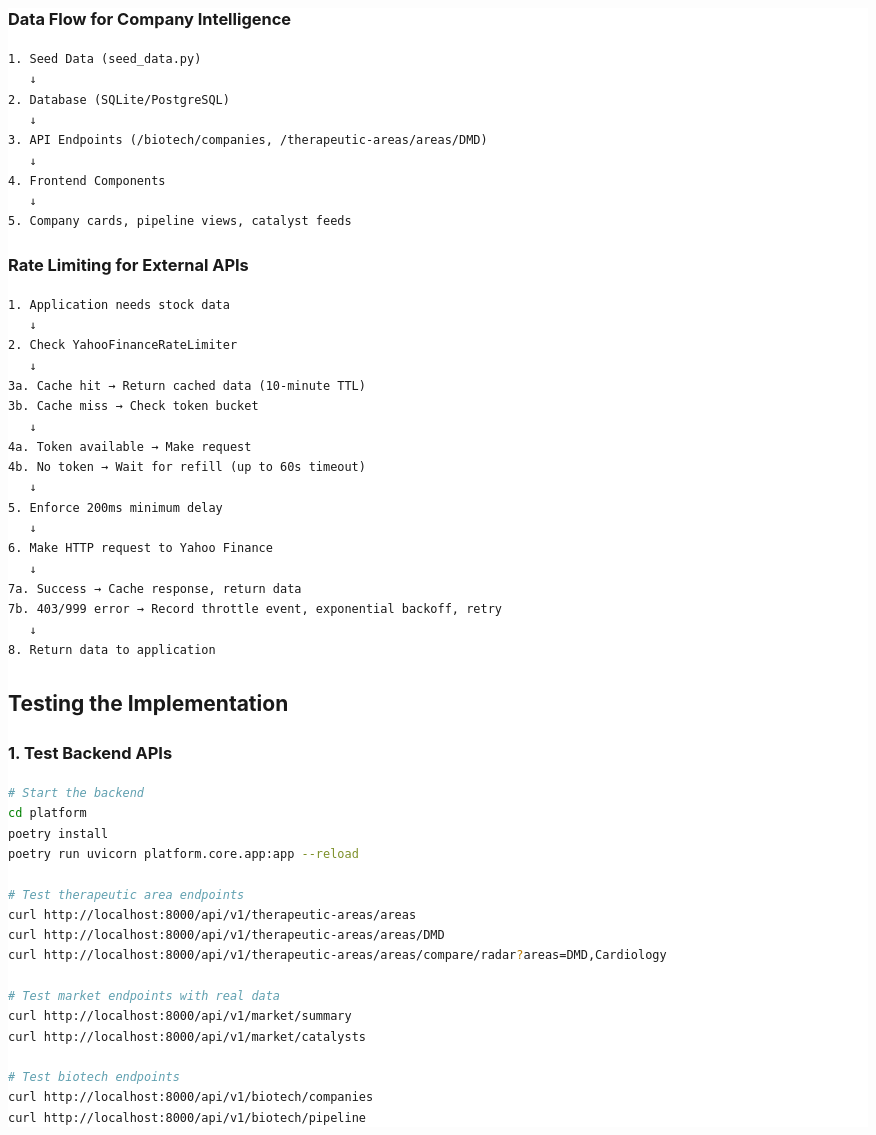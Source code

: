 
### Data Flow for Company Intelligence

```
1. Seed Data (seed_data.py)
   ↓
2. Database (SQLite/PostgreSQL)
   ↓ 
3. API Endpoints (/biotech/companies, /therapeutic-areas/areas/DMD)
   ↓
4. Frontend Components
   ↓
5. Company cards, pipeline views, catalyst feeds
```

### Rate Limiting for External APIs

```
1. Application needs stock data
   ↓
2. Check YahooFinanceRateLimiter
   ↓
3a. Cache hit → Return cached data (10-minute TTL)
3b. Cache miss → Check token bucket
   ↓
4a. Token available → Make request
4b. No token → Wait for refill (up to 60s timeout)
   ↓
5. Enforce 200ms minimum delay
   ↓
6. Make HTTP request to Yahoo Finance
   ↓
7a. Success → Cache response, return data
7b. 403/999 error → Record throttle event, exponential backoff, retry
   ↓
8. Return data to application
```

## Testing the Implementation

### 1. Test Backend APIs

```bash
# Start the backend
cd platform
poetry install
poetry run uvicorn platform.core.app:app --reload

# Test therapeutic area endpoints
curl http://localhost:8000/api/v1/therapeutic-areas/areas
curl http://localhost:8000/api/v1/therapeutic-areas/areas/DMD
curl http://localhost:8000/api/v1/therapeutic-areas/areas/compare/radar?areas=DMD,Cardiology

# Test market endpoints with real data
curl http://localhost:8000/api/v1/market/summary
curl http://localhost:8000/api/v1/market/catalysts

# Test biotech endpoints
curl http://localhost:8000/api/v1/biotech/companies
curl http://localhost:8000/api/v1/biotech/pipeline
```
